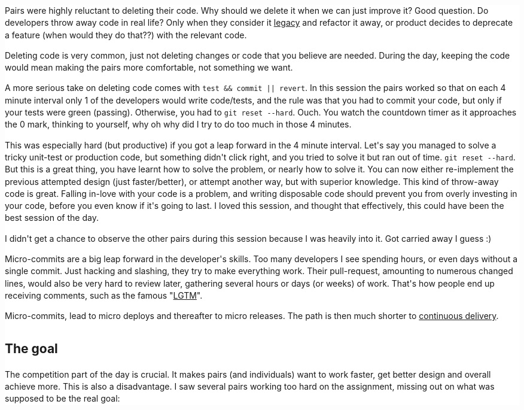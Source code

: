 Pairs were highly reluctant to deleting their code. Why should we delete it when we can just improve
it? Good question. Do developers throw away code in real life?
Only when they consider it [legacy](https://en.wikipedia.org/wiki/Legacy_code) and refactor it away,
or product decides to deprecate a feature (when would they do that??) with the relevant code.

Deleting code is very common, just not deleting changes or code that you believe are needed. During the
day, keeping the code would mean making the pairs more comfortable, not something we want.

A more serious take on deleting code comes with `test && commit || revert`. In this session the pairs
worked so that on each 4 minute interval only 1 of the developers would write code/tests, and the rule
was that you had to commit your code, but only if your tests were green (passing). Otherwise, you had
to `git reset --hard`. Ouch. You watch the countdown timer as it approaches the 0 mark,
thinking to yourself, why oh why did I try to do too much in those 4 minutes.

This was especially hard (but productive) if you got a leap forward in the 4 minute interval. Let's say
you managed to solve a tricky unit-test or production code, but something didn't click right,
and you tried to solve it but ran out of time. `git reset --hard`. But this is a great thing,
you have learnt how to solve the problem, or nearly how to solve it. You can now either re-implement
the previous attempted design (just faster/better), or attempt another way, but with superior knowledge.
This kind of throw-away code is great. Falling in-love with your code is a problem, and writing
disposable code should prevent you from overly investing in your code, before you even know if it's
going to last. I loved this session, and thought that effectively, this could have been the best
session of the day.

I didn't get a chance to observe the other pairs during this session because I was heavily into it.
Got carried away I guess :)

Micro-commits are a big leap forward in the developer's skills. Too many developers I see spending
hours, or even days without a single commit. Just hacking and slashing, they try to make everything
work. Their pull-request, amounting to numerous changed lines, would also be very hard to review later,
gathering several hours or days (or weeks) of work.
That's how people end up receiving comments, such as the famous "[LGTM](https://medium.freecodecamp.org/what-do-cryptic-github-comments-mean-9c1912bcc0a4)".

Micro-commits, lead to micro deploys and thereafter to micro releases. The path is then much shorter
to [continuous delivery](https://en.wikipedia.org/wiki/Continuous_delivery).

## The goal

The competition part of the day is crucial. It makes pairs (and individuals) want to work faster,
get better design and overall achieve more. This is also a disadvantage. I saw several pairs
working too hard on the assignment, missing out on what was supposed to be the real goal:
